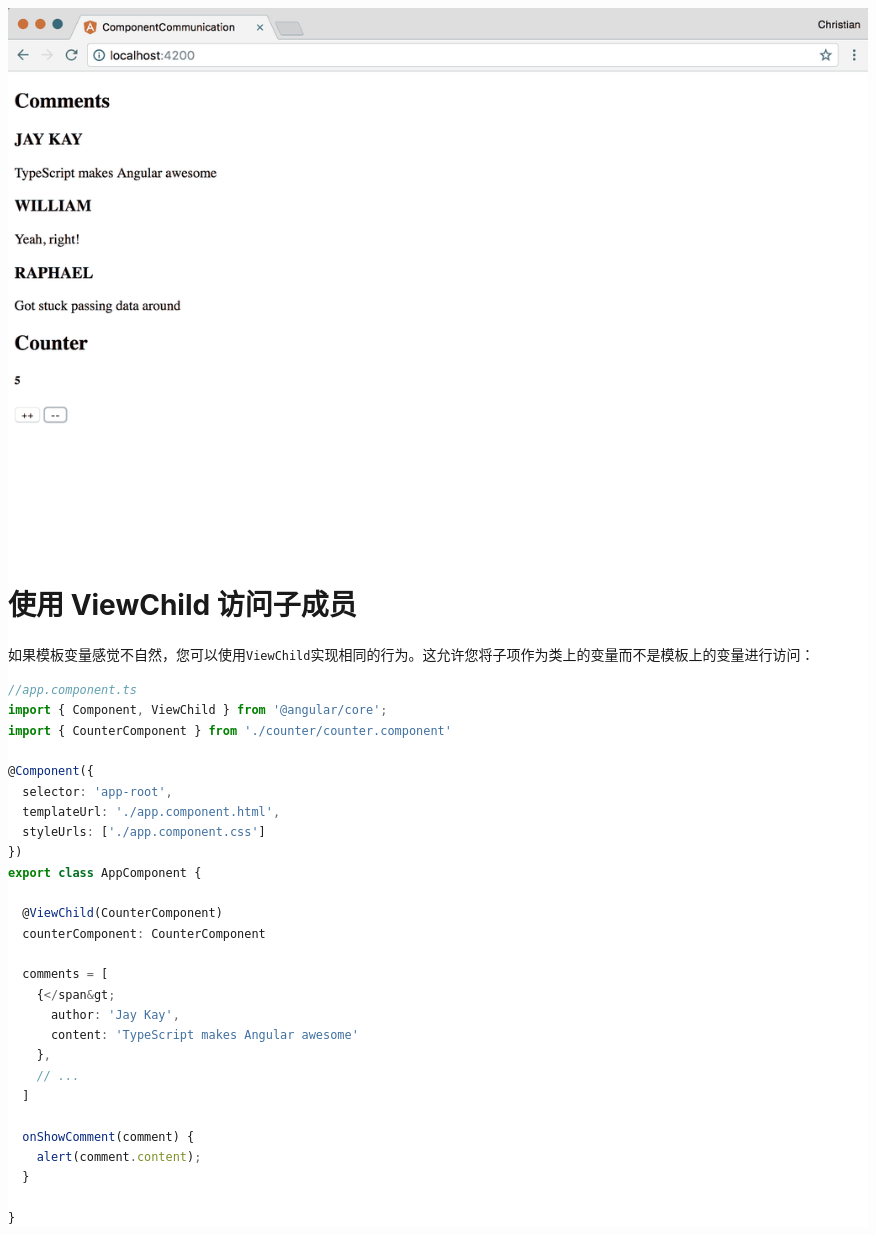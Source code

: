 ![](img/d175e8fa-a9ae-4ae4-840e-66b381d81a10.png)

# 使用 ViewChild 访问子成员

如果模板变量感觉不自然，您可以使用`ViewChild`实现相同的行为。这允许您将子项作为类上的变量而不是模板上的变量进行访问：

```ts
//app.component.ts
import { Component, ViewChild } from '@angular/core';
import { CounterComponent } from './counter/counter.component'

@Component({
  selector: 'app-root',
  templateUrl: './app.component.html',
  styleUrls: ['./app.component.css']
})
export class AppComponent {

  @ViewChild(CounterComponent)
  counterComponent: CounterComponent

  comments = [
    {</span&gt;
      author: 'Jay Kay',
      content: 'TypeScript makes Angular awesome'
    },
    // ...
  ]

  onShowComment(comment) {
    alert(comment.content);
  }

}

```
